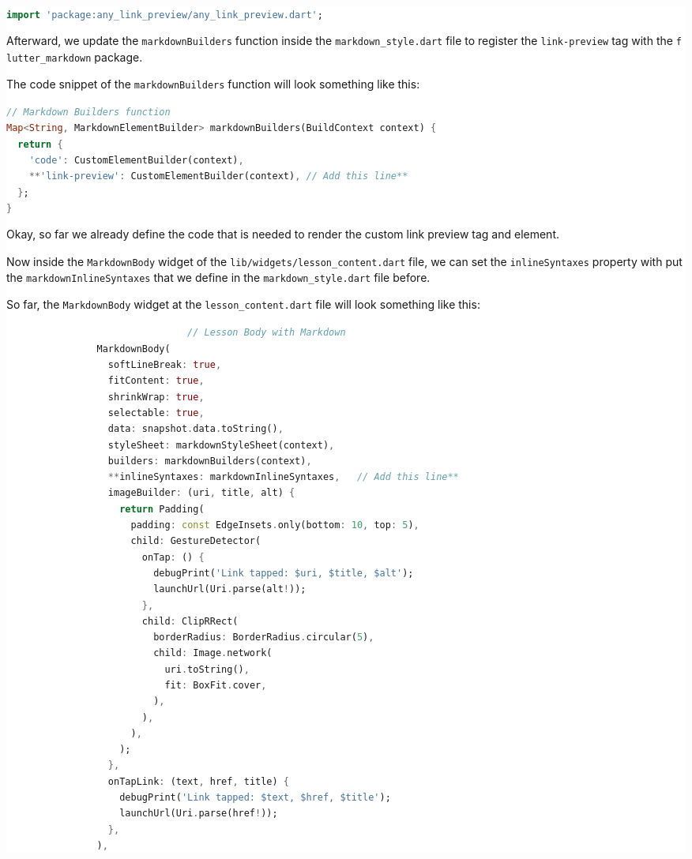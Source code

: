 ```dart
import 'package:any_link_preview/any_link_preview.dart';
```

Afterward, we update the `markdownBuilders` function inside the `markdown_style.dart` file to register the `link-preview` tag with the `flutter_markdown` package. 

The code snippet of the `markdownBuilders` function will look something like this:

```dart
// Markdown Builders function
Map<String, MarkdownElementBuilder> markdownBuilders(BuildContext context) {
  return {
    'code': CustomElementBuilder(context),
    **'link-preview': CustomElementBuilder(context), // Add this line**
  };
}
```

Okay, so far we already define the code that is needed to render the custom link preview tag and element. 

Now inside the `MarkdownBody` widget of the `lib/widgets/lesson_content.dart` file, we can set the `inlineSyntaxes` property with put the `markdownInlineSyntaxes` that we define in the `markdown_style.dart` file before. 

So far, the `MarkdownBody` widget at the `lesson_content.dart` file will look something like this:

```dart
								// Lesson Body with Markdown
                MarkdownBody(
                  softLineBreak: true,
                  fitContent: true,
                  shrinkWrap: true,
                  selectable: true,
                  data: snapshot.data.toString(),
                  styleSheet: markdownStyleSheet(context),  
                  builders: markdownBuilders(context),     
                  **inlineSyntaxes: markdownInlineSyntaxes,   // Add this line**
                  imageBuilder: (uri, title, alt) {
                    return Padding(
                      padding: const EdgeInsets.only(bottom: 10, top: 5),
                      child: GestureDetector(
                        onTap: () {
                          debugPrint('Link tapped: $uri, $title, $alt');
                          launchUrl(Uri.parse(alt!));
                        },
                        child: ClipRRect(
                          borderRadius: BorderRadius.circular(5),
                          child: Image.network(
                            uri.toString(),
                            fit: BoxFit.cover,
                          ),
                        ),
                      ),
                    );
                  },
                  onTapLink: (text, href, title) {
                    debugPrint('Link tapped: $text, $href, $title');
                    launchUrl(Uri.parse(href!));
                  },
                ),
```
